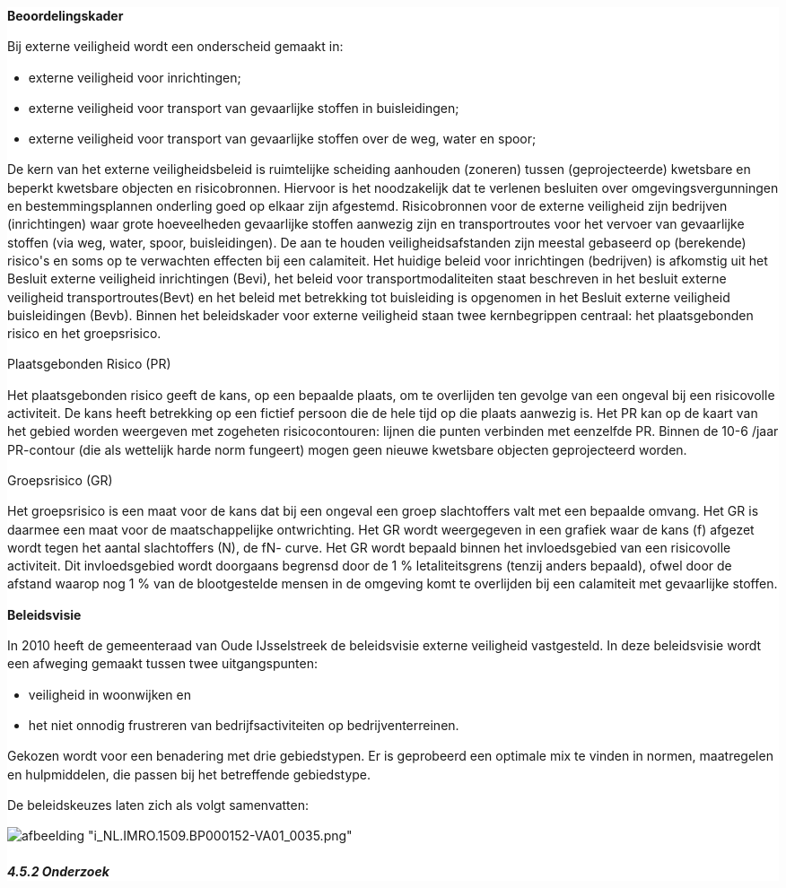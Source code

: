 **Beoordelingskader**

Bij externe veiligheid wordt een onderscheid gemaakt in:

* externe veiligheid voor inrichtingen;

* externe veiligheid voor transport van gevaarlijke stoffen in buisleidingen;

* externe veiligheid voor transport van gevaarlijke stoffen over de weg, water en spoor;

De kern van het externe veiligheidsbeleid is ruimtelijke scheiding aanhouden (zoneren) tussen (geprojecteerde) kwetsbare en beperkt kwetsbare objecten en risicobronnen. Hiervoor is het noodzakelijk dat te verlenen besluiten over omgevingsvergunningen en bestemmingsplannen onderling goed op elkaar zijn afgestemd. Risicobronnen voor de externe veiligheid zijn bedrijven (inrichtingen) waar grote hoeveelheden gevaarlijke stoffen aanwezig zijn en transportroutes voor het vervoer van gevaarlijke stoffen (via weg, water, spoor, buisleidingen). De aan te houden veiligheidsafstanden zijn meestal gebaseerd op (berekende) risico's en soms op te verwachten effecten bij een calamiteit. Het huidige beleid voor inrichtingen (bedrijven) is afkomstig uit het Besluit externe veiligheid inrichtingen (Bevi), het beleid voor transportmodaliteiten staat beschreven in het besluit externe veiligheid transportroutes(Bevt) en het beleid met betrekking tot buisleiding is opgenomen in het Besluit externe veiligheid buisleidingen (Bevb). Binnen het beleidskader voor externe veiligheid staan twee kernbegrippen centraal: het plaatsgebonden risico en het groepsrisico.

Plaatsgebonden Risico (PR)

Het plaatsgebonden risico geeft de kans, op een bepaalde plaats, om te overlijden ten gevolge van een ongeval bij een risicovolle activiteit. De kans heeft betrekking op een fictief persoon die de hele tijd op die plaats aanwezig is. Het PR kan op de kaart van het gebied worden weergeven met zogeheten risicocontouren: lijnen die punten verbinden met eenzelfde PR. Binnen de 10\-6 /jaar PR\-contour (die als wettelijk harde norm fungeert) mogen geen nieuwe kwetsbare objecten geprojecteerd worden.

Groepsrisico (GR)

Het groepsrisico is een maat voor de kans dat bij een ongeval een groep slachtoffers valt met een bepaalde omvang. Het GR is daarmee een maat voor de maatschappelijke ontwrichting. Het GR wordt weergegeven in een grafiek waar de kans (f) afgezet wordt tegen het aantal slachtoffers (N), de fN\- curve. Het GR wordt bepaald binnen het invloedsgebied van een risicovolle activiteit. Dit invloedsgebied wordt doorgaans begrensd door de 1 % letaliteitsgrens (tenzij anders bepaald), ofwel door de afstand waarop nog 1 % van de blootgestelde mensen in de omgeving komt te overlijden bij een calamiteit met gevaarlijke stoffen.

**Beleidsvisie**

In 2010 heeft de gemeenteraad van Oude IJsselstreek de beleidsvisie externe veiligheid vastgesteld. In deze beleidsvisie wordt een afweging gemaakt tussen twee uitgangspunten:

* veiligheid in woonwijken en

* het niet onnodig frustreren van bedrijfsactiviteiten op bedrijventerreinen.

Gekozen wordt voor een benadering met drie gebiedstypen. Er is geprobeerd een optimale mix te vinden in normen, maatregelen en hulpmiddelen, die passen bij het betreffende gebiedstype.

De beleidskeuzes laten zich als volgt samenvatten:

![afbeelding "i_NL.IMRO.1509.BP000152-VA01_0035.png"](i_NL.IMRO.1509.BP000152-VA01_0035.png)

##### 4\.5\.2 Onderzoek
